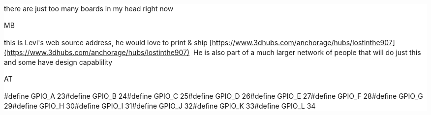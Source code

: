 
there are just too many boards in my head right now





















MB












this is Levi's web source address, he would love to print & ship [https://www.3dhubs.com/anchorage/hubs/lostinthe907](https://www.3dhubs.com/anchorage/hubs/lostinthe907)  He is also part of a much larger network of people that will do just this and some have design capablility




















AT










#define GPIO_A 23#define GPIO_B 24#define GPIO_C 25#define GPIO_D 26#define GPIO_E 27#define GPIO_F 28#define GPIO_G 29#define GPIO_H 30#define GPIO_I 31#define GPIO_J 32#define GPIO_K 33#define GPIO_L 34











